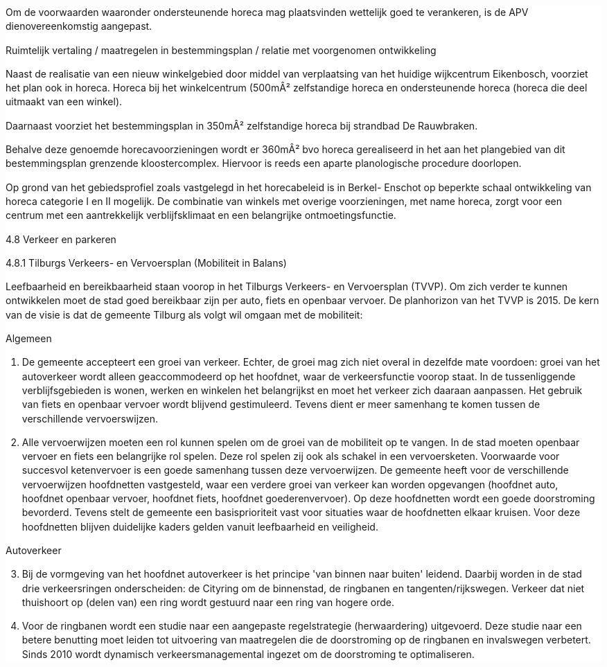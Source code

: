 Om de voorwaarden waaronder ondersteunende horeca mag plaatsvinden wettelijk goed te verankeren, is de APV dienovereenkomstig aangepast.

Ruimtelijk vertaling / maatregelen in bestemmingsplan / relatie met voorgenomen ontwikkeling

Naast de realisatie van een nieuw winkelgebied door middel van verplaatsing van het huidige wijkcentrum Eikenbosch, voorziet het plan ook in horeca. Horeca bij het winkelcentrum (500mÂ² zelfstandige horeca en ondersteunende horeca (horeca die deel uitmaakt van een winkel).

Daarnaast voorziet het bestemmingsplan in 350mÂ² zelfstandige horeca bij strandbad De Rauwbraken.

Behalve deze genoemde horecavoorzieningen wordt er 360mÂ² bvo horeca gerealiseerd in het aan het plangebied van dit bestemmingsplan grenzende kloostercomplex. Hiervoor is reeds een aparte planologische procedure doorlopen.

Op grond van het gebiedsprofiel zoals vastgelegd in het horecabeleid is in Berkel\- Enschot op beperkte schaal ontwikkeling van horeca categorie I en II mogelijk. De combinatie van winkels met overige voorzieningen, met name horeca, zorgt voor een centrum met een aantrekkelijk verblijfsklimaat en een belangrijke ontmoetingsfunctie.

4\.8 Verkeer en parkeren

4\.8\.1 Tilburgs Verkeers\- en Vervoersplan (Mobiliteit in Balans)

Leefbaarheid en bereikbaarheid staan voorop in het Tilburgs Verkeers\- en Vervoersplan (TVVP). Om zich verder te kunnen ontwikkelen moet de stad goed bereikbaar zijn per auto, fiets en openbaar vervoer. De planhorizon van het TVVP is 2015\. De kern van de visie is dat de gemeente Tilburg als volgt wil omgaan met de mobiliteit:

Algemeen

1. De gemeente accepteert een groei van verkeer. Echter, de groei mag zich niet overal in dezelfde mate voordoen: groei van het autoverkeer wordt alleen geaccommodeerd op het hoofdnet, waar de verkeersfunctie voorop staat. In de tussenliggende verblijfsgebieden is wonen, werken en winkelen het belangrijkst en moet het verkeer zich daaraan aanpassen. Het gebruik van fiets en openbaar vervoer wordt blijvend gestimuleerd. Tevens dient er meer samenhang te komen tussen de verschillende vervoerswijzen.

2. Alle vervoerwijzen moeten een rol kunnen spelen om de groei van de mobiliteit op te vangen. In de stad moeten openbaar vervoer en fiets een belangrijke rol spelen. Deze rol spelen zij ook als schakel in een vervoersketen. Voorwaarde voor succesvol ketenvervoer is een goede samenhang tussen deze vervoerwijzen. De gemeente heeft voor de verschillende vervoerwijzen hoofdnetten vastgesteld, waar een verdere groei van verkeer kan worden opgevangen (hoofdnet auto, hoofdnet openbaar vervoer, hoofdnet fiets, hoofdnet goederenvervoer). Op deze hoofdnetten wordt een goede doorstroming bevorderd. Tevens stelt de gemeente een basisprioriteit vast voor situaties waar de hoofdnetten elkaar kruisen. Voor deze hoofdnetten blijven duidelijke kaders gelden vanuit leefbaarheid en veiligheid.

Autoverkeer

3. Bij de vormgeving van het hoofdnet autoverkeer is het principe 'van binnen naar buiten' leidend. Daarbij worden in de stad drie verkeersringen onderscheiden: de Cityring om de binnenstad, de ringbanen en tangenten/rijkswegen. Verkeer dat niet thuishoort op (delen van) een ring wordt gestuurd naar een ring van hogere orde.

4. Voor de ringbanen wordt een studie naar een aangepaste regelstrategie (herwaardering) uitgevoerd. Deze studie naar een betere benutting moet leiden tot uitvoering van maatregelen die de doorstroming op de ringbanen en invalswegen verbetert. Sinds 2010 wordt dynamisch verkeersmanagemental ingezet om de doorstroming te optimaliseren.
